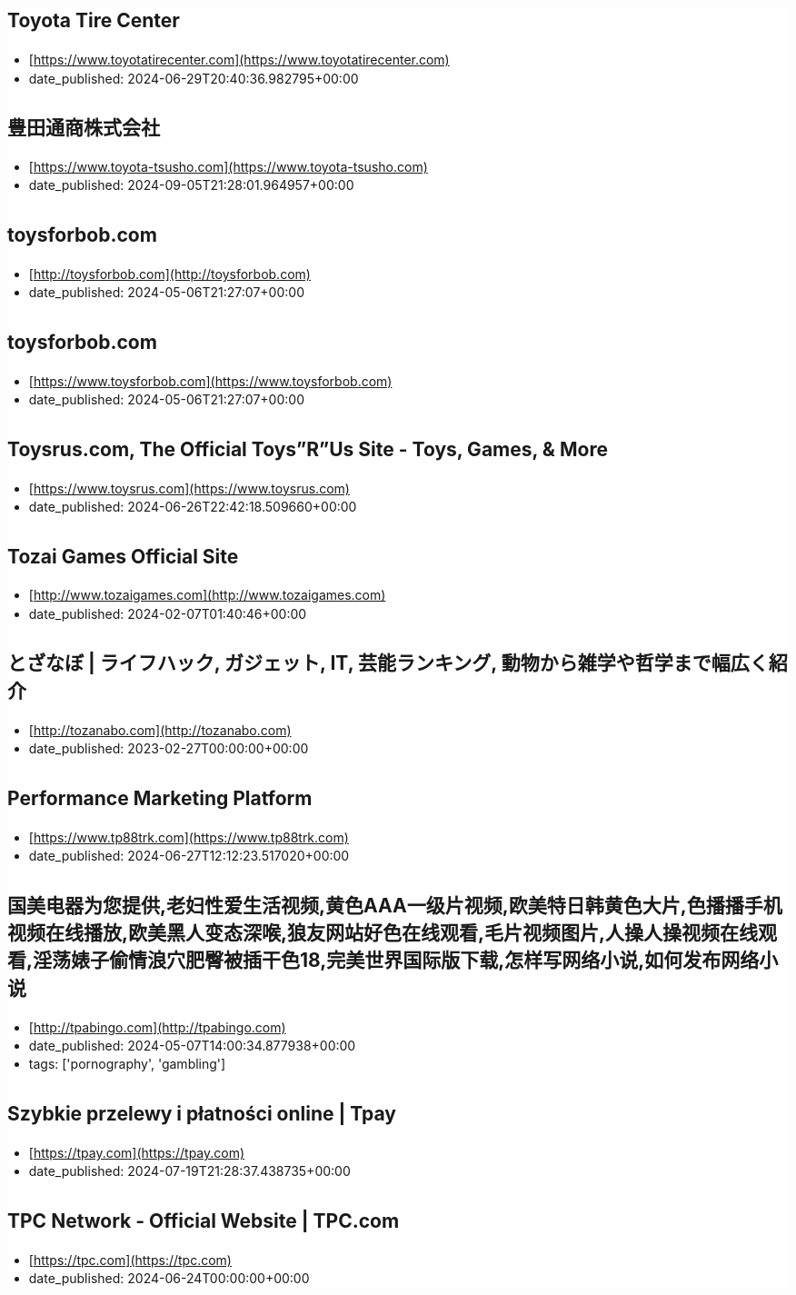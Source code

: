  ## Toyota Tire Center
 - [https://www.toyotatirecenter.com](https://www.toyotatirecenter.com)
 - date_published: 2024-06-29T20:40:36.982795+00:00

 ## 豊田通商株式会社
 - [https://www.toyota-tsusho.com](https://www.toyota-tsusho.com)
 - date_published: 2024-09-05T21:28:01.964957+00:00

 ## toysforbob.com
 - [http://toysforbob.com](http://toysforbob.com)
 - date_published: 2024-05-06T21:27:07+00:00

 ## toysforbob.com
 - [https://www.toysforbob.com](https://www.toysforbob.com)
 - date_published: 2024-05-06T21:27:07+00:00

 ## Toysrus.com, The Official Toys”R”Us Site - Toys, Games, & More
 - [https://www.toysrus.com](https://www.toysrus.com)
 - date_published: 2024-06-26T22:42:18.509660+00:00

 ## Tozai Games Official Site
 - [http://www.tozaigames.com](http://www.tozaigames.com)
 - date_published: 2024-02-07T01:40:46+00:00

 ## とざなぼ | ライフハック, ガジェット, IT, 芸能ランキング, 動物から雑学や哲学まで幅広く紹介
 - [http://tozanabo.com](http://tozanabo.com)
 - date_published: 2023-02-27T00:00:00+00:00

 ## Performance Marketing Platform
 - [https://www.tp88trk.com](https://www.tp88trk.com)
 - date_published: 2024-06-27T12:12:23.517020+00:00

 ## 国美电器为您提供,老妇性爱生活视频,黄色AAA一级片视频,欧美特日韩黄色大片,色播播手机视频在线播放,欧美黑人变态深喉,狼友网站好色在线观看,毛片视频图片,人操人操视频在线观看,淫荡婊子偷情浪穴肥臀被插干色18,完美世界国际版下载,怎样写网络小说,如何发布网络小说
 - [http://tpabingo.com](http://tpabingo.com)
 - date_published: 2024-05-07T14:00:34.877938+00:00
 - tags: ['pornography', 'gambling']

 ## Szybkie przelewy i płatności online | Tpay
 - [https://tpay.com](https://tpay.com)
 - date_published: 2024-07-19T21:28:37.438735+00:00

 ## TPC Network - Official Website | TPC.com
 - [https://tpc.com](https://tpc.com)
 - date_published: 2024-06-24T00:00:00+00:00
